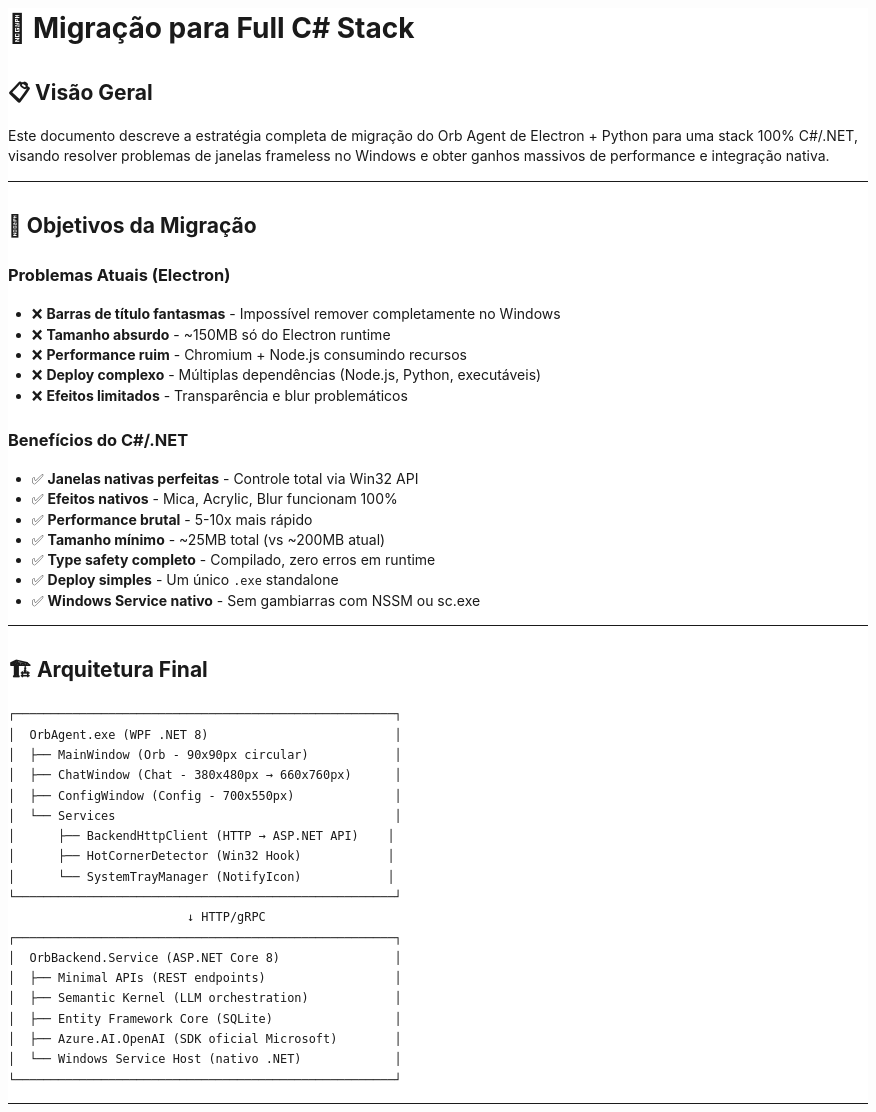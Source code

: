# 🚀 Migração para Full C# Stack

## 📋 Visão Geral

Este documento descreve a estratégia completa de migração do Orb Agent de Electron + Python para uma stack 100% C#/.NET, visando resolver problemas de janelas frameless no Windows e obter ganhos massivos de performance e integração nativa.

---

## 🎯 Objetivos da Migração

### Problemas Atuais (Electron)
- ❌ **Barras de título fantasmas** - Impossível remover completamente no Windows
- ❌ **Tamanho absurdo** - ~150MB só do Electron runtime
- ❌ **Performance ruim** - Chromium + Node.js consumindo recursos
- ❌ **Deploy complexo** - Múltiplas dependências (Node.js, Python, executáveis)
- ❌ **Efeitos limitados** - Transparência e blur problemáticos

### Benefícios do C#/.NET
- ✅ **Janelas nativas perfeitas** - Controle total via Win32 API
- ✅ **Efeitos nativos** - Mica, Acrylic, Blur funcionam 100%
- ✅ **Performance brutal** - 5-10x mais rápido
- ✅ **Tamanho mínimo** - ~25MB total (vs ~200MB atual)
- ✅ **Type safety completo** - Compilado, zero erros em runtime
- ✅ **Deploy simples** - Um único `.exe` standalone
- ✅ **Windows Service nativo** - Sem gambiarras com NSSM ou sc.exe

---

## 🏗️ Arquitetura Final

```
┌─────────────────────────────────────────────────────┐
│  OrbAgent.exe (WPF .NET 8)                          │
│  ├── MainWindow (Orb - 90x90px circular)            │
│  ├── ChatWindow (Chat - 380x480px → 660x760px)      │
│  ├── ConfigWindow (Config - 700x550px)              │
│  └── Services                                       │
│      ├── BackendHttpClient (HTTP → ASP.NET API)    │
│      ├── HotCornerDetector (Win32 Hook)            │
│      └── SystemTrayManager (NotifyIcon)            │
└─────────────────────────────────────────────────────┘
                         ↓ HTTP/gRPC
┌─────────────────────────────────────────────────────┐
│  OrbBackend.Service (ASP.NET Core 8)                │
│  ├── Minimal APIs (REST endpoints)                  │
│  ├── Semantic Kernel (LLM orchestration)            │
│  ├── Entity Framework Core (SQLite)                 │
│  ├── Azure.AI.OpenAI (SDK oficial Microsoft)        │
│  └── Windows Service Host (nativo .NET)             │
└─────────────────────────────────────────────────────┘
```

---